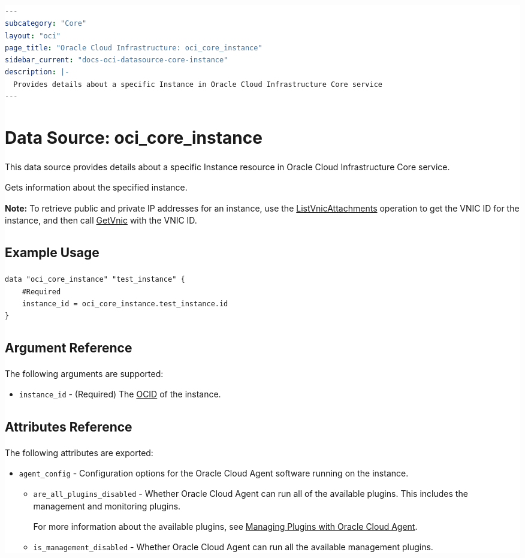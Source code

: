 ```yaml
---
subcategory: "Core"
layout: "oci"
page_title: "Oracle Cloud Infrastructure: oci_core_instance"
sidebar_current: "docs-oci-datasource-core-instance"
description: |-
  Provides details about a specific Instance in Oracle Cloud Infrastructure Core service
---
```


# Data Source: oci_core_instance
This data source provides details about a specific Instance resource in Oracle Cloud Infrastructure Core service.

Gets information about the specified instance.

**Note:** To retrieve public and private IP addresses for an instance, use the [ListVnicAttachments](https://docs.cloud.oracle.com/iaas/api/#/en/iaas/latest/VnicAttachment/ListVnicAttachments)
operation to get the VNIC ID for the instance, and then call [GetVnic](https://docs.cloud.oracle.com/iaas/api/#/en/iaas/latest/Vnic/GetVnic) with the VNIC ID.


## Example Usage

```hcl
data "oci_core_instance" "test_instance" {
	#Required
	instance_id = oci_core_instance.test_instance.id
}
```

## Argument Reference

The following arguments are supported:

* `instance_id` - (Required) The [OCID](https://docs.cloud.oracle.com/iaas/Content/General/Concepts/identifiers.htm) of the instance.


## Attributes Reference

The following attributes are exported:

* `agent_config` - Configuration options for the Oracle Cloud Agent software running on the instance.
	* `are_all_plugins_disabled` - Whether Oracle Cloud Agent can run all of the available plugins. This includes the management and monitoring plugins.

		For more information about the available plugins, see [Managing Plugins with Oracle Cloud Agent](https://docs.cloud.oracle.com/iaas/Content/Compute/Tasks/manage-plugins.htm). 
	* `is_management_disabled` - Whether Oracle Cloud Agent can run all the available management plugins.
